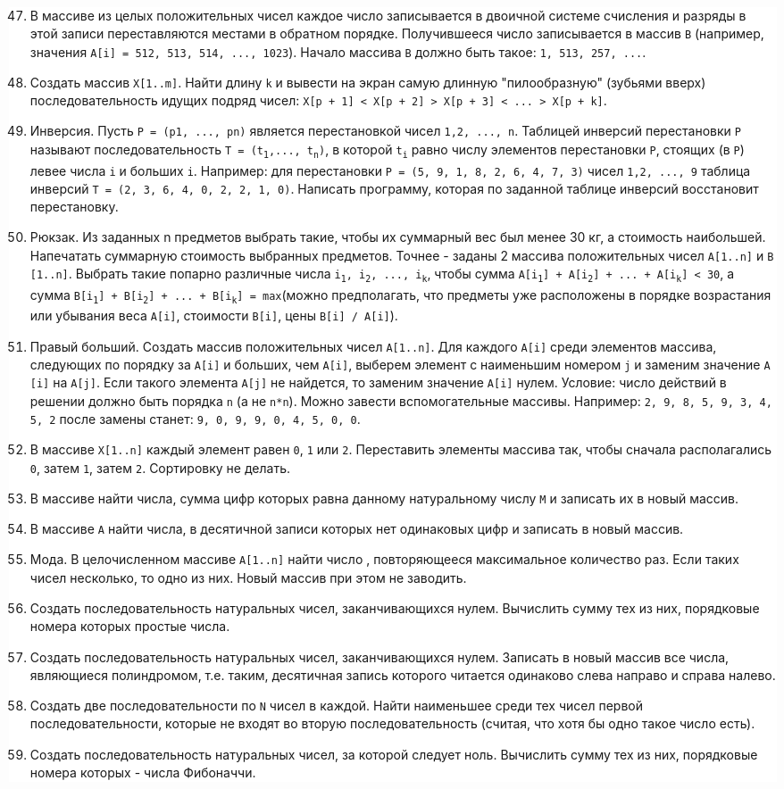 47. В массиве из целых положительных чисел каждое число записывается в двоичной системе счисления и разряды в этой записи переставляются местами в обратном порядке. Получившееся число записывается в массив `B` (например, значения `А[i] = 512, 513, 514, ..., 1023`). Начало массива `В` должно быть такое: `1, 513, 257, ...`.

48. Создать массив `X[1..m]`. Найти длину `k` и вывести на экран самую длинную "пилообразную" (зубьями вверх) последовательность идущих подряд чисел: `X[p + 1] < X[p + 2] > X[p + 3] < ... > X[p + k]`.

49. Инверсия. Пусть `Р = (р1, ..., рn)` является перестановкой чисел `1,2, ..., n`. Таблицей инверсий перестановки `Р` называют последовательность `T = (t`<sub>`1`</sub>`,..., t`<sub>`n`</sub>`)`, в которой `t`<sub>`i`</sub> равно числу элементов перестановки `Р`, стоящих (в `Р`) левее числа `i` и больших `i`. Например: для перестановки `Р = (5, 9, 1, 8, 2, 6, 4, 7, 3)` чисел `1,2, ..., 9` таблица инверсий `Т = (2, 3, 6, 4, 0, 2, 2, 1, 0)`. Написать программу, которая по заданной таблице инверсий восстановит перестановку.

50. Рюкзак. Из заданных n предметов выбрать такие, чтобы их суммарный вес был менее 30 кг, а стоимость наибольшей. Напечатать суммарную стоимость выбранных предметов. Точнее - заданы 2 массива положительных чисел `A[1..n]` и `B[1..n]`. Выбрать такие попарно различные числа `i`<sub>`1`</sub>`, i`<sub>`2`</sub>`, ..., i`<sub>`k`</sub>, чтобы сумма  `A[i`<sub>`1`</sub>`] + A[i`<sub>`2`</sub>`] + ... + A[i`<sub>`k`</sub>`] < 30`, а сумма `B[i`<sub>`1`</sub>`] + B[i`<sub>`2`</sub>`] + ... + B[i`<sub>`k`</sub>`] = max`(можно предполагать, что предметы уже расположены в порядке возрастания или убывания веса `A[i]`, стоимости `B[i]`, цены `B[i] / A[i]`).

51. Правый больший. Создать массив положительных чисел `A[1..n]`. Для каждого `A[i]` среди элементов массива, следующих по порядку за `A[i]` и больших, чем `A[i]`, выберем элемент с наименьшим номером `j` и заменим значение `A[i]` на `A[j]`. Если такого элемента `A[j]` не найдется, то заменим значение `A[i]` нулем. Условие: число действий в решении должно быть порядка `n` (а не `n*n`). Можно завести вспомогательные массивы. Например: `2, 9, 8, 5, 9, 3, 4, 5, 2` после замены станет: `9, 0, 9, 9, 0, 4, 5, 0, 0`.

52. В массиве `X[1..n]` каждый элемент равен `0`, `1` или `2`. Переставить элементы массива так, чтобы сначала располагались `0`, затем `1`, затем `2`. Сортировку не делать.

53. В массиве найти числа, сумма цифр которых равна данному натуральному числу `М` и записать их в новый массив.

54. В массиве `А` найти числа, в десятичной записи которых нет одинаковых цифр и записать в новый массив.

55. Мода. В целочисленном массиве `A[1..n]` найти число , повторяющееся максимальное количество раз. Если таких чисел несколько, то одно из них. Новый массив при этом не заводить.

56. Создать последовательность натуральных чисел, заканчивающихся нулем. Вычислить сумму тех из них, порядковые номера которых простые числа.

57. Создать последовательность натуральных чисел, заканчивающихся нулем. Записать в новый массив все числа, являющиеся полиндромом, т.е. таким, десятичная запись которого читается одинаково слева направо и справа налево.

58. Создать две последовательности по `N` чисел в каждой. Найти наименьшее среди тех чисел первой последовательности, которые не входят во вторую последовательность (считая, что хотя бы одно такое число есть).

59. Создать последовательность натуральных чисел, за которой следует ноль. Вычислить сумму тех из них, порядковые номера которых - числа Фибоначчи.
